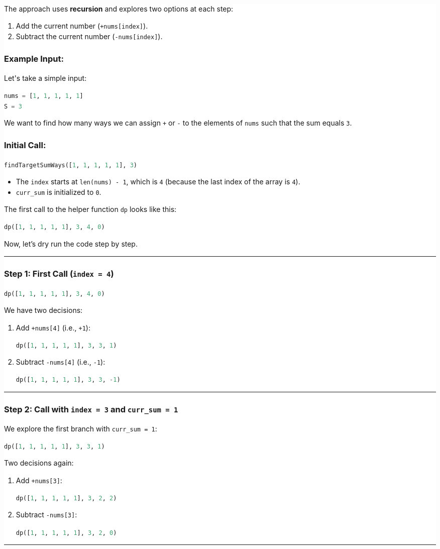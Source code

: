 The approach uses **recursion** and explores two options at each step:
1. Add the current number (`+nums[index]`).
2. Subtract the current number (`-nums[index]`).

### Example Input:
Let's take a simple input:
```python
nums = [1, 1, 1, 1, 1]
S = 3
```
We want to find how many ways we can assign `+` or `-` to the elements of `nums` such that the sum equals `3`.

### Initial Call:
```python
findTargetSumWays([1, 1, 1, 1, 1], 3)
```
- The `index` starts at `len(nums) - 1`, which is `4` (because the last index of the array is `4`).
- `curr_sum` is initialized to `0`.

The first call to the helper function `dp` looks like this:
```python
dp([1, 1, 1, 1, 1], 3, 4, 0)
```

Now, let’s dry run the code step by step.

---

### Step 1: First Call (`index = 4`)
```python
dp([1, 1, 1, 1, 1], 3, 4, 0)
```
We have two decisions:
1. Add `+nums[4]` (i.e., `+1`): 
   ```python
   dp([1, 1, 1, 1, 1], 3, 3, 1)
   ```
2. Subtract `-nums[4]` (i.e., `-1`):
   ```python
   dp([1, 1, 1, 1, 1], 3, 3, -1)
   ```

---

### Step 2: Call with `index = 3` and `curr_sum = 1`
We explore the first branch with `curr_sum = 1`:
```python
dp([1, 1, 1, 1, 1], 3, 3, 1)
```
Two decisions again:
1. Add `+nums[3]`:
   ```python
   dp([1, 1, 1, 1, 1], 3, 2, 2)
   ```
2. Subtract `-nums[3]`:
   ```python
   dp([1, 1, 1, 1, 1], 3, 2, 0)
   ```

---